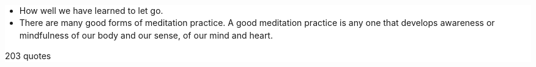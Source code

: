  - How well we have learned to let go.
 - There are many good forms of meditation practice. A good meditation practice is any one that develops awareness or mindfulness of our body and our sense, of our mind and heart.

203 quotes